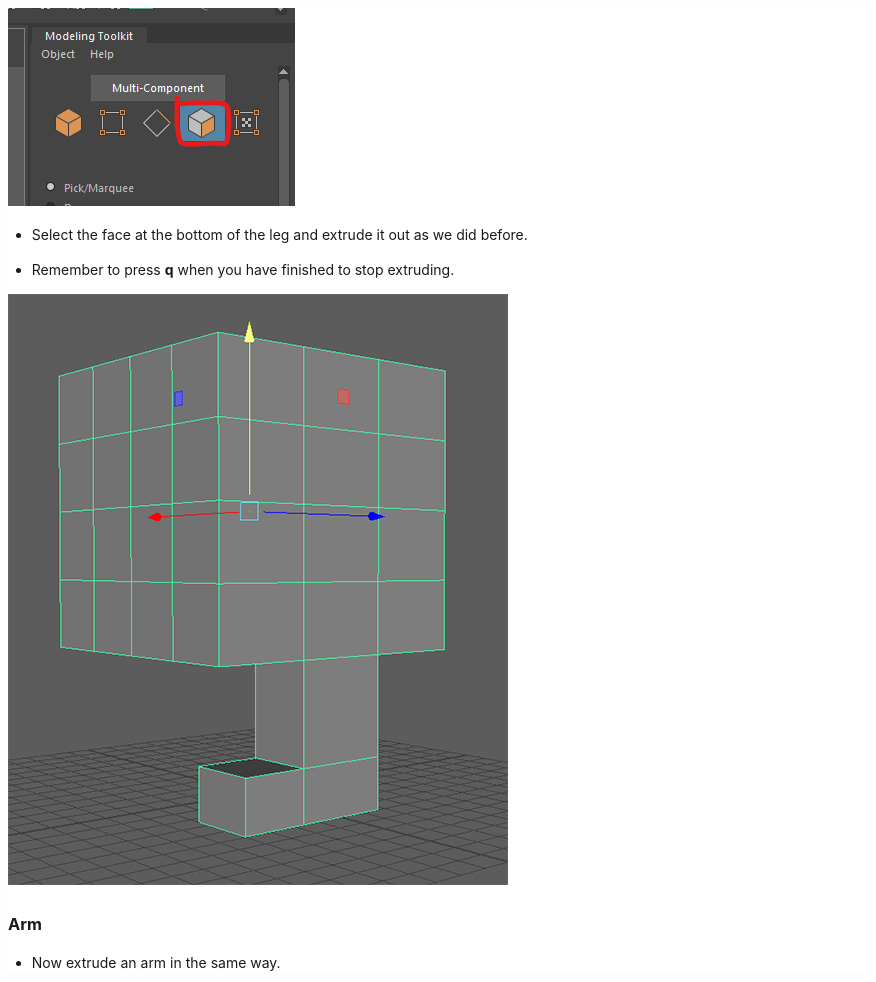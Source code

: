 ![face selection mode button](images/worksheet_2/face_mode.png)

- Select the face at the bottom of the leg and extrude it out as we did before.

- Remember to press **q** when you have finished to stop extruding.

![finished foot](images/worksheet_2/foot.png)

### Arm

- Now extrude an arm in the same way.
